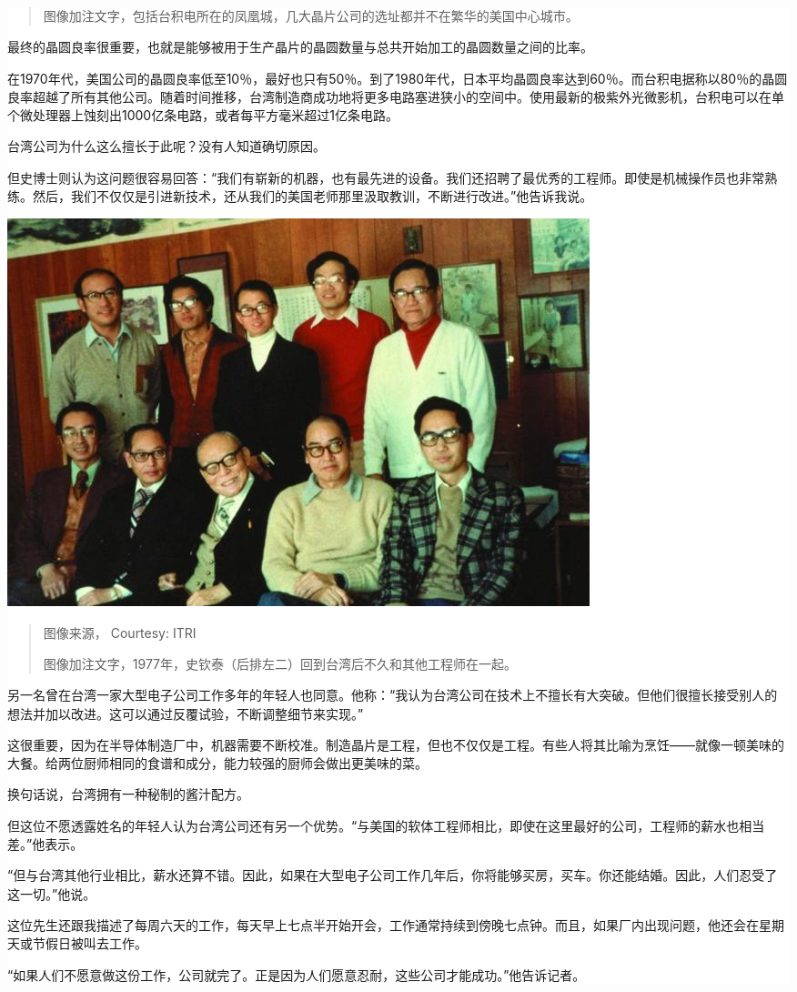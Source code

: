 > 图像加注文字，包括台积电所在的凤凰城，几大晶片公司的选址都并不在繁华的美国中心城市。

最终的晶圆良率很重要，也就是能够被用于生产晶片的晶圆数量与总共开始加工的晶圆数量之间的比率。

在1970年代，美国公司的晶圆良率低至10％，最好也只有50％。到了1980年代，日本平均晶圆良率达到60％。而台积电据称以80％的晶圆良率超越了所有其他公司。随着时间推移，台湾制造商成功地将更多电路塞进狭小的空间中。使用最新的极紫外光微影机，台积电可以在单个微处理器上蚀刻出1000亿条电路，或者每平方毫米超过1亿条电路。

台湾公司为什么这么擅长于此呢？没有人知道确切原因。

但史博士则认为这问题很容易回答：“我们有崭新的机器，也有最先进的设备。我们还招聘了最优秀的工程师。即使是机械操作员也非常熟练。然后，我们不仅仅是引进新技术，还从我们的美国老师那里汲取教训，不断进行改进。”他告诉我说。

![Shih Chin-tay \(secondfromleftattheback\) along with other engineers in 1977](_132058605_p000002.jpg)

> 图像来源，  Courtesy: ITRI
>
> 图像加注文字，1977年，史钦泰（后排左二）回到台湾后不久和其他工程师在一起。

另一名曾在台湾一家大型电子公司工作多年的年轻人也同意。他称：“我认为台湾公司在技术上不擅长有大突破。但他们很擅长接受别人的想法并加以改进。这可以通过反覆试验，不断调整细节来实现。”

这很重要，因为在半导体制造厂中，机器需要不断校准。制造晶片是工程，但也不仅仅是工程。有些人将其比喻为烹饪——就像一顿美味的大餐。给两位厨师相同的食谱和成分，能力较强的厨师会做出更美味的菜。

换句话说，台湾拥有一种秘制的酱汁配方。

但这位不愿透露姓名的年轻人认为台湾公司还有另一个优势。“与美国的软体工程师相比，即使在这里最好的公司，工程师的薪水也相当差。”他表示。

“但与台湾其他行业相比，薪水还算不错。因此，如果在大型电子公司工作几年后，你将能够买房，买车。你还能结婚。因此，人们忍受了这一切。”他说。

这位先生还跟我描述了每周六天的工作，每天早上七点半开始开会，工作通常持续到傍晚七点钟。而且，如果厂内出现问题，他还会在星期天或节假日被叫去工作。

“如果人们不愿意做这份工作，公司就完了。正是因为人们愿意忍耐，这些公司才能成功。”他告诉记者。
